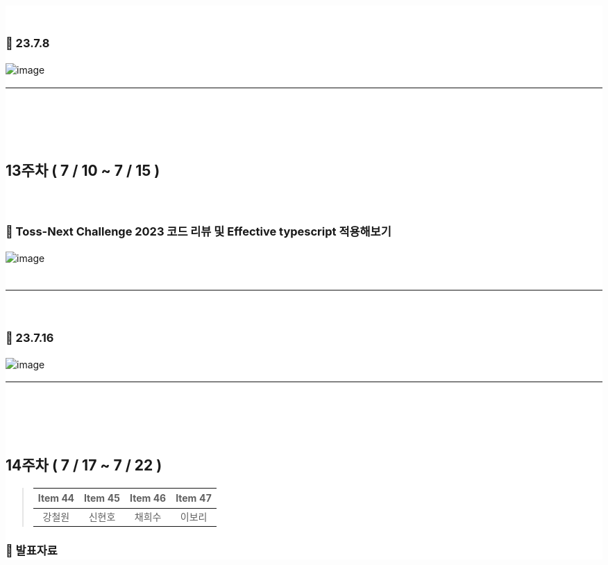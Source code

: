 
<br>



### 📌 23.7.8

<img width="347" alt="image" src="https://github.com/Gamangjum-lihou/effective-typescript-study/assets/76567238/6dfb958d-4f76-4e98-a25d-9351d3b8d280">



---

<br>
<br>
<br>


## **13주차** ( 7 / 10 ~ 7 / 15 )       

<br>

### 💎 Toss-Next Challenge 2023 코드 리뷰 및 Effective typescript 적용해보기

<img width="580" alt="image" src="https://github.com/Gamangjum-lihou/effective-typescript-study/assets/76567238/81104ecb-6476-477f-ab0b-e414e40bf53e">
<br>
<br>

---



<br>


### 📌 23.7.16

<img width="347" alt="image" src="https://github.com/Gamangjum-lihou/effective-typescript-study/assets/76567238/b707b0e0-ec0c-4fbd-aee6-7fed35144f00">

----

<br>
<br>
<br>



## **14주차** ( 7 / 17 ~ 7 / 22 )       

> | Item 44 | Item 45 | Item 46 | Item 47 |
> | :-:| :-: | :-: |:-: |
> | 강철원 | 신현호 | 채희수 | 이보리 | 

### 💎 발표자료


